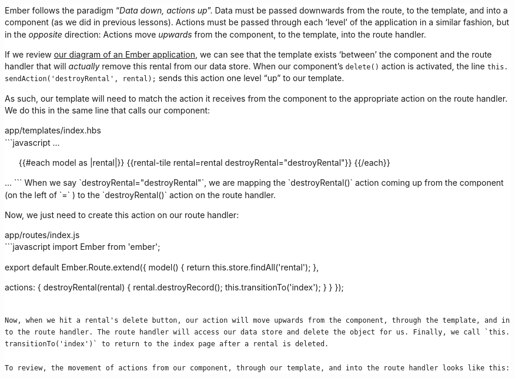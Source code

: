 Ember follows the paradigm “_Data down, actions up_”. Data must be passed downwards from the route, to the template, and into a component (as we did in previous lessons). Actions must be passed through each ‘level’ of the application in a similar fashion, but in the _opposite_ direction: Actions move _upwards_ from the component, to the template, into the route handler. 

If we review [our diagram of an Ember application](https://dl.dropboxusercontent.com/s/1l8qk61dajbwut1/basic-ember-architecture.png), we can see that the template exists ‘between’ the component and the route handler that will _actually_ remove this rental from our data store. When our component’s `delete()` action is activated, the line `this.sendAction('destroyRental', rental);` sends this action one level “up” to our template.

As such, our template will need to match the action it receives from the component to the appropriate action on the route handler. We do this in the same line that calls our component:

<div class="filename">app/templates/index.hbs</div>
```javascript
...
<ul>
  {{#each model as |rental|}}
    {{rental-tile rental=rental destroyRental="destroyRental"}}
  {{/each}}
</ul>
...
```
When we say `destroyRental="destroyRental"`, we are mapping the `destroyRental()` action coming up from the component (on the left of `=` ) to the `destroyRental()` action on the route handler. 

Now, we just need to create this action on our route handler: 

<div class="filename">app/routes/index.js</div>
```javascript
import Ember from 'ember';

export default Ember.Route.extend({
  model() {
    return this.store.findAll('rental');
  },

  actions: {
    destroyRental(rental) {
      rental.destroyRecord();
      this.transitionTo('index');
    }
  }
});
```

Now, when we hit a rental's delete button, our action will move upwards from the component, through the template, and into the route handler. The route handler will access our data store and delete the object for us. Finally, we call `this.transitionTo('index')` to return to the index page after a rental is deleted.

To review, the movement of actions from our component, through our template, and into the route handler looks like this: 
